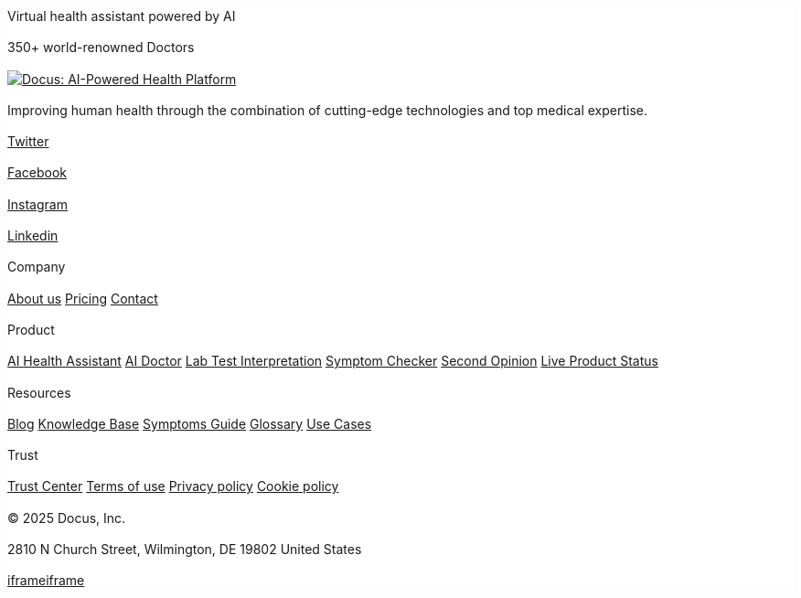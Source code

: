 Virtual health assistant powered by AI

350+ world-renowned Doctors

[![Docus: AI-Powered Health Platform](https://docus.ai/docus-dark-logo.svg)](https://docus.ai/)

Improving human health through the combination of cutting-edge technologies and top medical expertise.

[Twitter](https://twitter.com/docus_ai)

[Facebook](https://www.facebook.com/docusai)

[Instagram](https://www.instagram.com/docus.ai/)

[Linkedin](https://www.linkedin.com/company/docusai/)

Company

[About us](https://docus.ai/about-us) [Pricing](https://docus.ai/pricing) [Contact](https://docus.ai/contact)

Product

[AI Health Assistant](https://docus.ai/ai-health-assistant) [AI Doctor](https://docus.ai/ai-doctor) [Lab Test Interpretation](https://docus.ai/lab-test-interpretation) [Symptom Checker](https://docus.ai/symptom-checker) [Second Opinion](https://docus.ai/second-opinion) [Live Product Status](https://docus.statuspage.io/)

Resources

[Blog](https://docus.ai/blog) [Knowledge Base](https://docus.ai/knowledge-base) [Symptoms Guide](https://docus.ai/symptoms-guide) [Glossary](https://docus.ai/glossary) [Use Cases](https://docus.ai/use-cases)

Trust

[Trust Center](https://trust.docus.ai/) [Terms of use](https://docus.ai/terms-of-use) [Privacy policy](https://docus.ai/privacy-policy) [Cookie policy](https://docus.ai/cookie-policy)

© 2025 Docus, Inc.

2810 N Church Street, Wilmington, DE 19802 United States

[iframe](https://td.doubleclick.net/td/ga/rul?tid=G-C1NR4HEC74&gacid=480168146.1741385957&gtm=45je5362v874030715z8849365654za200zb849365654&dma=0&gcs=G1--&gcd=13l3l3R3l5l1&npa=0&pscdl=noapi&aip=1&fledge=1&frm=0&tag_exp=102067808~102482433~102539968~102587591~102640600~102717422~102788824~102825837&z=471671053)[iframe](https://td.doubleclick.net/td/rul/11076298198?random=1741385957348&cv=11&fst=1741385957348&fmt=3&bg=ffffff&guid=ON&async=1&gtm=45je5362v874030715z8849365654za200zb849365654&gcd=13l3l3R3l5l1&dma=0&tag_exp=102067808~102482433~102539968~102587591~102640600~102717422~102788824~102825837&u_w=1280&u_h=1024&url=https%3A%2F%2Fdocus.ai%2Fsymptoms-guide%2Forthokeratology&hn=www.googleadservices.com&frm=0&tiba=Orthokeratology%3A%20How%20It%20Works%2C%20Benefits%2C%20and%20Cost&npa=0&pscdl=noapi&auid=654007617.1741385957&uaa=&uab=&uafvl=&uamb=0&uam=&uap=&uapv=&uaw=0&fledge=1&data=event%3Dgtag.config)